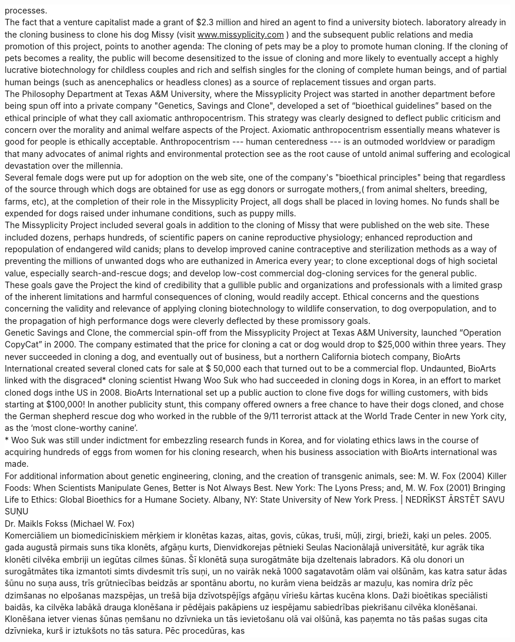 processes.<br/>The fact that a venture capitalist made a grant of $2.3 million and hired an agent to find a university biotech. laboratory already in the cloning business to clone his dog Missy (visit www.missyplicity.com ) and the subsequent public relations and media promotion of this project, points to another agenda: The cloning of pets may be a ploy to promote human cloning. If the cloning of pets becomes a reality, the public will become desensitized to the issue of cloning and more likely to eventually accept a highly lucrative biotechnology for childless couples and rich and selfish singles for the cloning of complete human beings, and of partial human beings (such as anencephalics or headless clones) as a source of replacement tissues and organ parts.<br/>The Philosophy Department at Texas A&M University, where the Missyplicity Project was started in another department before being spun off into a private company "Genetics, Savings and Clone", developed a set of “bioethical guidelines” based on the ethical principle of what they call axiomatic anthropocentrism. This strategy was clearly designed to deflect public criticism and concern over the morality and animal welfare aspects of the Project. Axiomatic anthropocentrism essentially means whatever is good for people is ethically acceptable. Anthropocentrism --- human centeredness --- is an outmoded worldview or paradigm that many advocates of animal rights and environmental protection see as the root cause of untold animal suffering and ecological devastation over the millennia.<br/>Several female dogs were put up for adoption on the web site, one of the company's "bioethical principles" being that regardless of the source through which dogs are obtained for use as egg donors or surrogate mothers,( from animal shelters, breeding, farms, etc), at the completion of their role in the Missyplicity Project, all dogs shall be placed in loving homes. No funds shall be expended for dogs raised under inhumane conditions, such as puppy mills.<br/>The Missyplicity Project included several goals in addition to the cloning of Missy that were published on the web site. These included dozens, perhaps hundreds, of scientific papers on canine reproductive physiology; enhanced reproduction and repopulation of endangered wild canids; plans to develop improved canine contraceptive and sterilization methods as a way of preventing the millions of unwanted dogs who are euthanized in America every year; to clone exceptional dogs of high societal value, especially search-and-rescue dogs; and develop low-cost commercial dog-cloning services for the general public.<br/>These goals gave the Project the kind of credibility that a gullible public and organizations and professionals with a limited grasp of the inherent limitations and harmful consequences of cloning, would readily accept. Ethical concerns and the questions concerning the validity and relevance of applying cloning biotechnology to wildlife conservation, to dog overpopulation, and to the propagation of high performance dogs were cleverly deflected by these promissory goals.<br/>Genetic Savings and Clone, the commercial spin-off from the Missyplicity Project at Texas A&M University, launched “Operation CopyCat” in 2000. The company estimated that the price for cloning a cat or dog would drop to $25,000 within three years. They never succeeded in cloning a dog, and eventually out of business, but a northern California biotech company, BioArts International created several cloned cats for sale at $ 50,000 each that turned out to be a commercial flop. Undaunted, BioArts linked with the disgraced* cloning scientist Hwang Woo Suk who had succeeded in cloning dogs in Korea, in an effort to market cloned dogs inthe US in 2008. BioArts International set up a public auction to clone five dogs for willing customers, with bids starting at $100,000! In another publicity stunt, this company offered owners a free chance to have their dogs cloned, and chose the German shepherd rescue dog who worked in the rubble of the 9/11 terrorist attack at the World Trade Center in new York city, as the ‘most clone-worthy canine’.<br/>* Woo Suk was still under indictment for embezzling research funds in Korea, and for violating ethics laws in the course of acquiring hundreds of eggs from women for his cloning research, when his business association with BioArts international was made.<br/>For additional information about genetic engineering, cloning, and the creation of transgenic animals, see: M. W. Fox (2004) Killer Foods: When Scientists Manipulate Genes, Better is Not Always Best. New York: The Lyons Press; and, M. W. Fox (2001) Bringing Life to Ethics: Global Bioethics for a Humane Society. Albany, NY: State University of New York Press. | NEDRĪKST ĀRSTĒT SAVU SUŅU<br/>Dr. Maikls Fokss (Michael W. Fox)<br/>Komerciāliem un biomedicīniskiem mērķiem ir klonētas kazas, aitas, govis, cūkas, truši, mūļi, zirgi, brieži, kaķi un peles. 2005. gada augustā pirmais suns tika klonēts, afgāņu kurts, Dienvidkorejas pētnieki Seulas Nacionālajā universitātē, kur agrāk tika klonēti cilvēka embriji un iegūtas cilmes šūnas. Šī klonētā suņa surogātmāte bija dzeltenais labradors. Kā olu donori un surogātmātes tika izmantoti simts divdesmit trīs suņi, un no vairāk nekā 1000 sagatavotām olām vai olšūnām, kas katra satur ādas šūnu no suņa auss, trīs grūtniecības beidzās ar spontānu abortu, no kurām viena beidzās ar mazuļu, kas nomira drīz pēc dzimšanas no elpošanas mazspējas, un trešā bija dzīvotspējīgs afgāņu vīriešu kārtas kucēna klons. Daži bioētikas speciālisti baidās, ka cilvēka labākā drauga klonēšana ir pēdējais pakāpiens uz iespējamu sabiedrības piekrišanu cilvēka klonēšanai.<br/>Klonēšana ietver vienas šūnas ņemšanu no dzīvnieka un tās ievietošanu olā vai olšūnā, kas paņemta no tās pašas sugas cita dzīvnieka, kurš ir iztukšots no tās satura. Pēc procedūras, kas